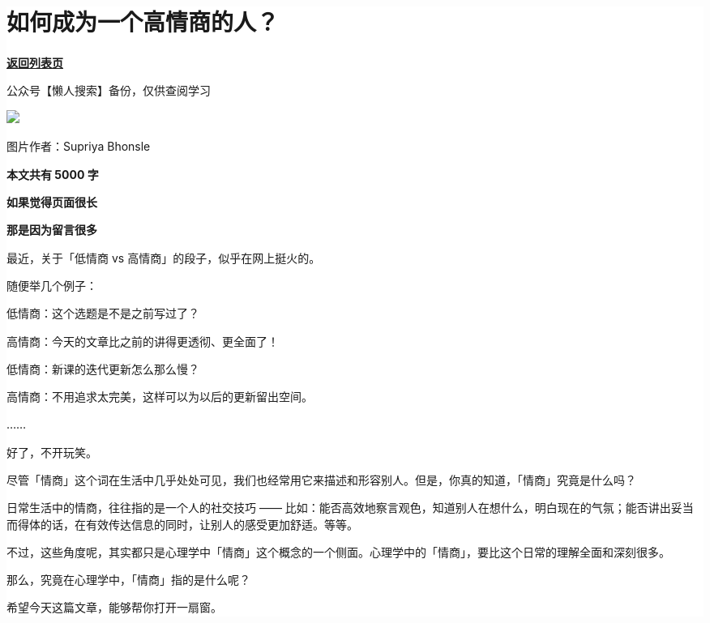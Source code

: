 # 如何成为一个高情商的人？

[**返回列表页**](/gzh/L先生说)

公众号【懒人搜索】备份，仅供查阅学习

![](https://mmbiz.qpic.cn/mmbiz_png/yWXmuSFeCk3uH60sbOX5mMjFwbPKGQBI80MlP3EcxNz8DhqO2ibJicrAdc1s4gdqxT92LvY8TiacFQ7wZn5z7e4PQ/640?wx_fmt=png)

图片作者：Supriya Bhonsle

  

**本文共有 5000 字**

**如果觉得页面很长**

**那是因为留言很多**

  

  

最近，关于「低情商 vs 高情商」的段子，似乎在网上挺火的。

  

随便举几个例子：

  

低情商：这个选题是不是之前写过了？

高情商：今天的文章比之前的讲得更透彻、更全面了！

  

低情商：新课的迭代更新怎么那么慢？

高情商：不用追求太完美，这样可以为以后的更新留出空间。

  

……

  

好了，不开玩笑。

  

尽管「情商」这个词在生活中几乎处处可见，我们也经常用它来描述和形容别人。但是，你真的知道，「情商」究竟是什么吗？

  

日常生活中的情商，往往指的是一个人的社交技巧 ——
比如：能否高效地察言观色，知道别人在想什么，明白现在的气氛；能否讲出妥当而得体的话，在有效传达信息的同时，让别人的感受更加舒适。等等。

  

不过，这些角度呢，其实都只是心理学中「情商」这个概念的一个侧面。心理学中的「情商」，要比这个日常的理解全面和深刻很多。

  

那么，究竟在心理学中，「情商」指的是什么呢？

  

希望今天这篇文章，能够帮你打开一扇窗。

  